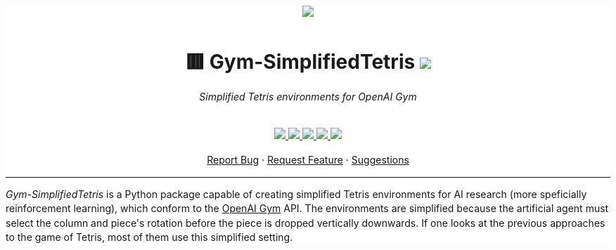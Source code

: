 <p align="center">
    <img src="assets/20x10_4_heuristic.gif" width="500">
</p>

<div align="center">
    <h1>🟥 Gym-SimplifiedTetris <a href="https://twitter.com/intent/tweet?text=Conduct%20AI%20research%20using%20simplified%20Tetris%20environments%20conforming%20to%20OpenAI%20Gym's%20API&url=https://github.com/OliverOverend/gym-simplifiedtetris&via=OllyOverend10&hashtags=tetris,reinforcementlearning,openaigym">
    <img src="https://img.shields.io/twitter/url/http/shields.io.svg?style=social">
    </a> </h1>
    <i>Simplified Tetris environments for OpenAI Gym</i>
</div>

<br />

<p align="center">
  <a href="https://www.codefactor.io/repository/github/oliveroverend/gym-simplifiedtetris">
    <img src="https://www.codefactor.io/repository/github/oliveroverend/gym-simplifiedtetris/badge">
  </a>
  <a href="/LICENSE.md">
    <img src="https://img.shields.io/github/license/OliverOverend/gym-simplifiedtetris?color=red">
  </a>
  <a href="https://github.com/OliverOverend/gym-simplifiedtetris/compare">
    <img src="https://img.shields.io/badge/PRs-welcome-success.svg?style=flat">
  </a>
  <a href="https://github.com/OliverOverend/gym-simplifiedtetris/issues/new/choose">
    <img src="https://img.shields.io/badge/contributions-welcome-brightgreen.svg?style=flat">
  </a>
  <a href="https://github.com/psf/black">
    <img src="https://img.shields.io/badge/code%20style-black-000000.svg">
  </a>
</p>

<p align="center">
    <a href="https://github.com/OliverOverend/gym-simplifiedtetris/issues/new?assignees=OliverOverend&labels=bug&late=BUG_REPORT.md&title=%5BBUG%5D%3A">Report Bug</a>
    ·
    <a href="https://github.com/OliverOverend/gym-simplifiedtetris/issues/new?assignees=OliverOverend&labels=enhancement&late=FEATURE_REQUEST.md&title=%5BFEATURE%5D%3A">Request Feature</a>
    ·
    <a href="https://github.com/OliverOverend/gym-simplifiedtetris/discussions/new">Suggestions</a>
</p>

---

_Gym-SimplifiedTetris_ is a Python package capable of creating simplified Tetris environments for AI research (more speficially reinforcement learning), which conform to the [OpenAI Gym](https://github.com/openai/gym) API. The environments are simplified because the artificial agent must select the column and piece's rotation before the piece is dropped vertically downwards. If one looks at the previous approaches to the game of Tetris, most of them use this simplified setting.
